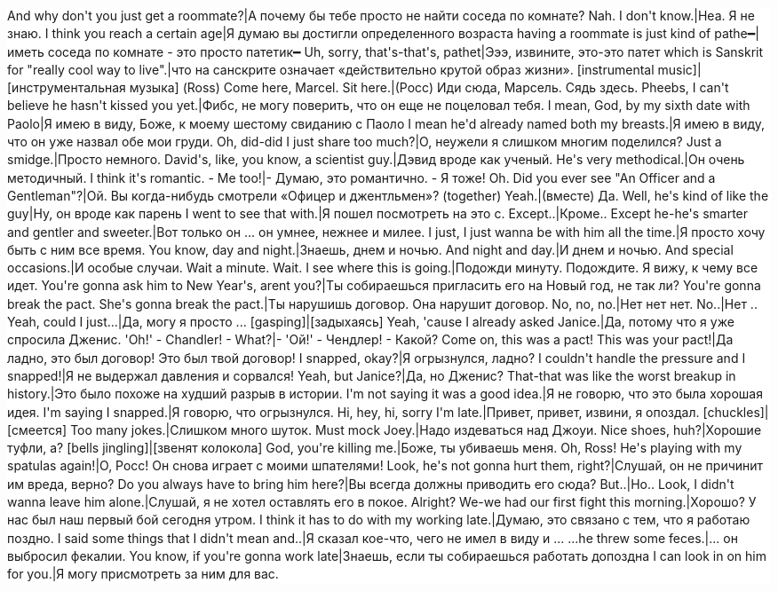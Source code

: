And why don't you just get a roommate?|А почему бы тебе просто не найти соседа по комнате?
Nah. I don't know.|Неа. Я не знаю.
I think you reach a certain age|Я думаю вы достигли определенного возраста
having a roommate is just kind of pathe━|иметь соседа по комнате - это просто патетик━
Uh, sorry, that's-that's, pathet|Эээ, извините, это-это патет
which is Sanskrit for "really cool way to live".|что на санскрите означает «действительно крутой образ жизни».
[instrumental music]|[инструментальная музыка]
(Ross) Come here, Marcel. Sit here.|(Росс) Иди сюда, Марсель. Сядь здесь.
Pheebs, I can't believe he hasn't kissed you yet.|Фибс, не могу поверить, что он еще не поцеловал тебя.
I mean, God, by my sixth date with Paolo|Я имею в виду, Боже, к моему шестому свиданию с Паоло
I mean he'd already named both my breasts.|Я имею в виду, что он уже назвал обе мои груди.
Oh, did-did I just share too much?|О, неужели я слишком многим поделился?
Just a smidge.|Просто немного.
David's, like, you know, a scientist guy.|Дэвид вроде как ученый.
He's very methodical.|Он очень методичный.
I think it's romantic. - Me too!|- Думаю, это романтично. - Я тоже!
Oh. Did you ever see "An Officer and a Gentleman"?|Ой. Вы когда-нибудь смотрели «Офицер и джентльмен»?
(together) Yeah.|(вместе) Да.
Well, he's kind of like the guy|Ну, он вроде как парень
I went to see that with.|Я пошел посмотреть на это с.
Except..|Кроме..
Except he-he's smarter and gentler and sweeter.|Вот только он ... он умнее, нежнее и милее.
I just, I just wanna be with him all the time.|Я просто хочу быть с ним все время.
You know, day and night.|Знаешь, днем ​​и ночью.
And night and day.|И днем ​​и ночью.
And special occasions.|И особые случаи.
Wait a minute. Wait. I see where this is going.|Подожди минуту. Подождите. Я вижу, к чему все идет.
You're gonna ask him to New Year's, arent you?|Ты собираешься пригласить его на Новый год, не так ли?
You're gonna break the pact. She's gonna break the pact.|Ты нарушишь договор. Она нарушит договор.
No, no, no.|Нет нет нет.
No..|Нет ..
Yeah, could I just...|Да, могу я просто ...
[gasping]|[задыхаясь]
Yeah, 'cause I already asked Janice.|Да, потому что я уже спросила Дженис.
'Oh!' - Chandler! - What?|- 'Ой!' - Чендлер! - Какой?
Come on, this was a pact! This was your pact!|Да ладно, это был договор! Это был твой договор!
I snapped, okay?|Я огрызнулся, ладно?
I couldn't handle the pressure and I snapped!|Я не выдержал давления и сорвался!
Yeah, but Janice?|Да, но Дженис?
That-that was like the worst breakup in history.|Это было похоже на худший разрыв в истории.
I'm not saying it was a good idea.|Я не говорю, что это была хорошая идея.
I'm saying I snapped.|Я говорю, что огрызнулся.
Hi, hey, hi, sorry I'm late.|Привет, привет, извини, я опоздал.
[chuckles]|[смеется]
Too many jokes.|Слишком много шуток.
Must mock Joey.|Надо издеваться над Джоуи.
Nice shoes, huh?|Хорошие туфли, а?
[bells jingling]|[звенят колокола]
God, you're killing me.|Боже, ты убиваешь меня.
Oh, Ross! He's playing with my spatulas again!|О, Росс! Он снова играет с моими шпателями!
Look, he's not gonna hurt them, right?|Слушай, он не причинит им вреда, верно?
Do you always have to bring him here?|Вы всегда должны приводить его сюда?
But..|Но..
Look, I didn't wanna leave him alone.|Слушай, я не хотел оставлять его в покое.
Alright? We-we had our first fight this morning.|Хорошо? У нас был наш первый бой сегодня утром.
I think it has to do with my working late.|Думаю, это связано с тем, что я работаю поздно.
I said some things that I didn't mean and..|Я сказал кое-что, чего не имел в виду и ...
...he threw some feces.|... он выбросил фекалии.
You know, if you're gonna work late|Знаешь, если ты собираешься работать допоздна
I can look in on him for you.|Я могу присмотреть за ним для вас.